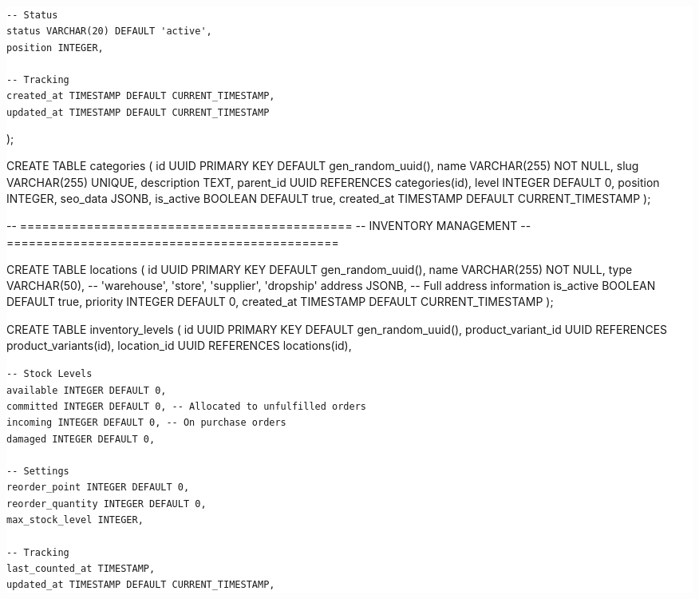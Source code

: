     -- Status
    status VARCHAR(20) DEFAULT 'active',
    position INTEGER,
    
    -- Tracking
    created_at TIMESTAMP DEFAULT CURRENT_TIMESTAMP,
    updated_at TIMESTAMP DEFAULT CURRENT_TIMESTAMP
);

CREATE TABLE categories (
    id UUID PRIMARY KEY DEFAULT gen_random_uuid(),
    name VARCHAR(255) NOT NULL,
    slug VARCHAR(255) UNIQUE,
    description TEXT,
    parent_id UUID REFERENCES categories(id),
    level INTEGER DEFAULT 0,
    position INTEGER,
    seo_data JSONB,
    is_active BOOLEAN DEFAULT true,
    created_at TIMESTAMP DEFAULT CURRENT_TIMESTAMP
);

-- =============================================
-- INVENTORY MANAGEMENT
-- =============================================

CREATE TABLE locations (
    id UUID PRIMARY KEY DEFAULT gen_random_uuid(),
    name VARCHAR(255) NOT NULL,
    type VARCHAR(50), -- 'warehouse', 'store', 'supplier', 'dropship'
    address JSONB, -- Full address information
    is_active BOOLEAN DEFAULT true,
    priority INTEGER DEFAULT 0,
    created_at TIMESTAMP DEFAULT CURRENT_TIMESTAMP
);

CREATE TABLE inventory_levels (
    id UUID PRIMARY KEY DEFAULT gen_random_uuid(),
    product_variant_id UUID REFERENCES product_variants(id),
    location_id UUID REFERENCES locations(id),
    
    -- Stock Levels
    available INTEGER DEFAULT 0,
    committed INTEGER DEFAULT 0, -- Allocated to unfulfilled orders
    incoming INTEGER DEFAULT 0, -- On purchase orders
    damaged INTEGER DEFAULT 0,
    
    -- Settings
    reorder_point INTEGER DEFAULT 0,
    reorder_quantity INTEGER DEFAULT 0,
    max_stock_level INTEGER,
    
    -- Tracking
    last_counted_at TIMESTAMP,
    updated_at TIMESTAMP DEFAULT CURRENT_TIMESTAMP,
    